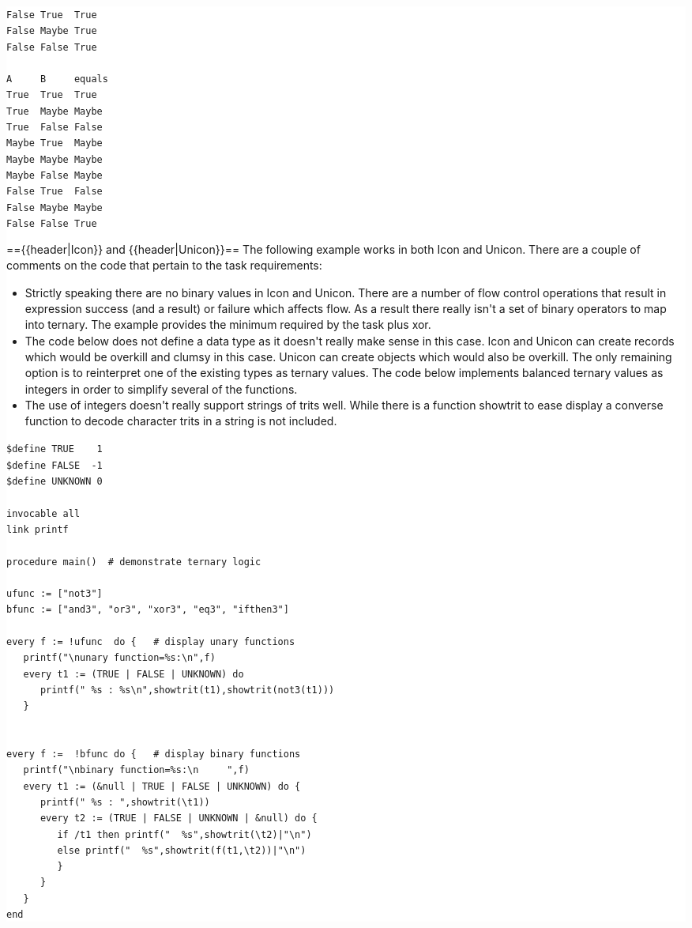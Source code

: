 ```txt
False True  True
False Maybe True
False False True

A     B     equals
True  True  True
True  Maybe Maybe
True  False False
Maybe True  Maybe
Maybe Maybe Maybe
Maybe False Maybe
False True  False
False Maybe Maybe
False False True
```


=={{header|Icon}} and {{header|Unicon}}==
The following example works in both Icon and Unicon.
There are a couple of comments on the code that pertain to the task requirements:
* Strictly speaking there are no binary values in Icon and Unicon. There are a number of flow control operations that result in expression success (and a result) or failure which affects flow.  As a result there really isn't a set of binary operators to map into ternary.  The example provides the minimum required by the task plus xor.
* The code below does not define a data type as it doesn't really make sense in this case.  Icon and Unicon can create records which would be overkill and clumsy in this case.  Unicon can create objects which would also be overkill.  The only remaining option is to reinterpret one of the existing types as ternary values.  The code below implements balanced ternary values as integers in order to simplify several of the functions.
* The use of integers doesn't really support strings of trits well.  While there is a function showtrit to ease display a converse function to decode character trits in a string is not included.



```Icon
$define TRUE    1
$define FALSE  -1
$define UNKNOWN 0

invocable all
link printf

procedure main()  # demonstrate ternary logic

ufunc := ["not3"]
bfunc := ["and3", "or3", "xor3", "eq3", "ifthen3"]

every f := !ufunc  do {   # display unary functions
   printf("\nunary function=%s:\n",f)
   every t1 := (TRUE | FALSE | UNKNOWN) do
      printf(" %s : %s\n",showtrit(t1),showtrit(not3(t1)))
   }


every f :=  !bfunc do {   # display binary functions
   printf("\nbinary function=%s:\n     ",f)
   every t1 := (&null | TRUE | FALSE | UNKNOWN) do {
      printf(" %s : ",showtrit(\t1))
      every t2 := (TRUE | FALSE | UNKNOWN | &null) do {
         if /t1 then printf("  %s",showtrit(\t2)|"\n")
         else printf("  %s",showtrit(f(t1,\t2))|"\n")
         }
      }
   }
end
```